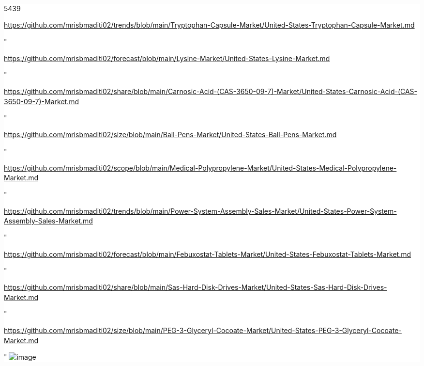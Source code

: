 5439</p><p><a href="https://github.com/mrisbmaditi02/trends/blob/main/Tryptophan-Capsule-Market/United-States-Tryptophan-Capsule-Market.md">https://github.com/mrisbmaditi02/trends/blob/main/Tryptophan-Capsule-Market/United-States-Tryptophan-Capsule-Market.md</a></p>"<p><a href="https://github.com/mrisbmaditi02/forecast/blob/main/Lysine-Market/United-States-Lysine-Market.md">https://github.com/mrisbmaditi02/forecast/blob/main/Lysine-Market/United-States-Lysine-Market.md</a></p>"<p><a href="https://github.com/mrisbmaditi02/share/blob/main/Carnosic-Acid-(CAS-3650-09-7)-Market/United-States-Carnosic-Acid-(CAS-3650-09-7)-Market.md">https://github.com/mrisbmaditi02/share/blob/main/Carnosic-Acid-(CAS-3650-09-7)-Market/United-States-Carnosic-Acid-(CAS-3650-09-7)-Market.md</a></p>"<p><a href="https://github.com/mrisbmaditi02/size/blob/main/Ball-Pens-Market/United-States-Ball-Pens-Market.md">https://github.com/mrisbmaditi02/size/blob/main/Ball-Pens-Market/United-States-Ball-Pens-Market.md</a></p>"<p><a href="https://github.com/mrisbmaditi02/scope/blob/main/Medical-Polypropylene-Market/United-States-Medical-Polypropylene-Market.md">https://github.com/mrisbmaditi02/scope/blob/main/Medical-Polypropylene-Market/United-States-Medical-Polypropylene-Market.md</a></p>"<p><a href="https://github.com/mrisbmaditi02/trends/blob/main/Power-System-Assembly-Sales-Market/United-States-Power-System-Assembly-Sales-Market.md">https://github.com/mrisbmaditi02/trends/blob/main/Power-System-Assembly-Sales-Market/United-States-Power-System-Assembly-Sales-Market.md</a></p>"<p><a href="https://github.com/mrisbmaditi02/forecast/blob/main/Febuxostat-Tablets-Market/United-States-Febuxostat-Tablets-Market.md">https://github.com/mrisbmaditi02/forecast/blob/main/Febuxostat-Tablets-Market/United-States-Febuxostat-Tablets-Market.md</a></p>"<p><a href="https://github.com/mrisbmaditi02/share/blob/main/Sas-Hard-Disk-Drives-Market/United-States-Sas-Hard-Disk-Drives-Market.md">https://github.com/mrisbmaditi02/share/blob/main/Sas-Hard-Disk-Drives-Market/United-States-Sas-Hard-Disk-Drives-Market.md</a></p>"<p><a href="https://github.com/mrisbmaditi02/size/blob/main/PEG-3-Glyceryl-Cocoate-Market/United-States-PEG-3-Glyceryl-Cocoate-Market.md">https://github.com/mrisbmaditi02/size/blob/main/PEG-3-Glyceryl-Cocoate-Market/United-States-PEG-3-Glyceryl-Cocoate-Market.md</a></p>"
![image](https://github.com/user-attachments/assets/3fc65e5b-6040-4287-b84a-d5fdf55d1ef1)
